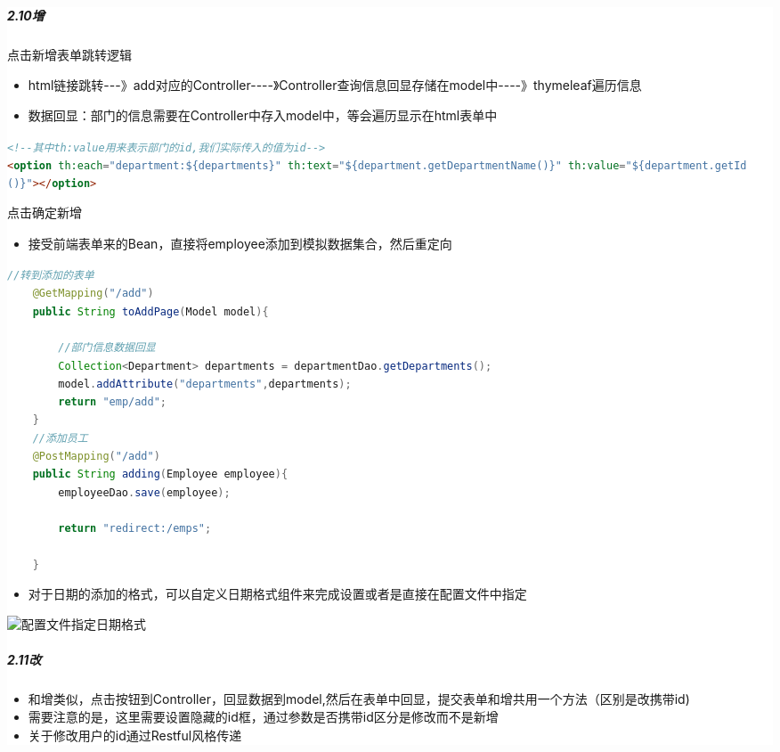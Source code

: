 


##### 2.10增



点击新增表单跳转逻辑

- html链接跳转---》add对应的Controller----》Controller查询信息回显存储在model中----》thymeleaf遍历信息

- 数据回显：部门的信息需要在Controller中存入model中，等会遍历显示在html表单中

```html
<!--其中th:value用来表示部门的id,我们实际传入的值为id-->
<option th:each="department:${departments}" th:text="${department.getDepartmentName()}" th:value="${department.getId()}"></option>

```



点击确定新增

- 接受前端表单来的Bean，直接将employee添加到模拟数据集合，然后重定向

```java
//转到添加的表单
    @GetMapping("/add")
    public String toAddPage(Model model){

        //部门信息数据回显
        Collection<Department> departments = departmentDao.getDepartments();
        model.addAttribute("departments",departments);
        return "emp/add";
    }
    //添加员工
    @PostMapping("/add")
    public String adding(Employee employee){
        employeeDao.save(employee);

        return "redirect:/emps";

    }
```



- 对于日期的添加的格式，可以自定义日期格式组件来完成设置或者是直接在配置文件中指定

![配置文件指定日期格式](C:\Users\司超龙\Desktop\SpringBoot员工管理系统实现流程-第一阶段\配置文件指定日期格式.png)





##### 2.11改

- 和增类似，点击按钮到Controller，回显数据到model,然后在表单中回显，提交表单和增共用一个方法（区别是改携带id)
- 需要注意的是，这里需要设置隐藏的id框，通过参数是否携带id区分是修改而不是新增
- 关于修改用户的id通过Restful风格传递
